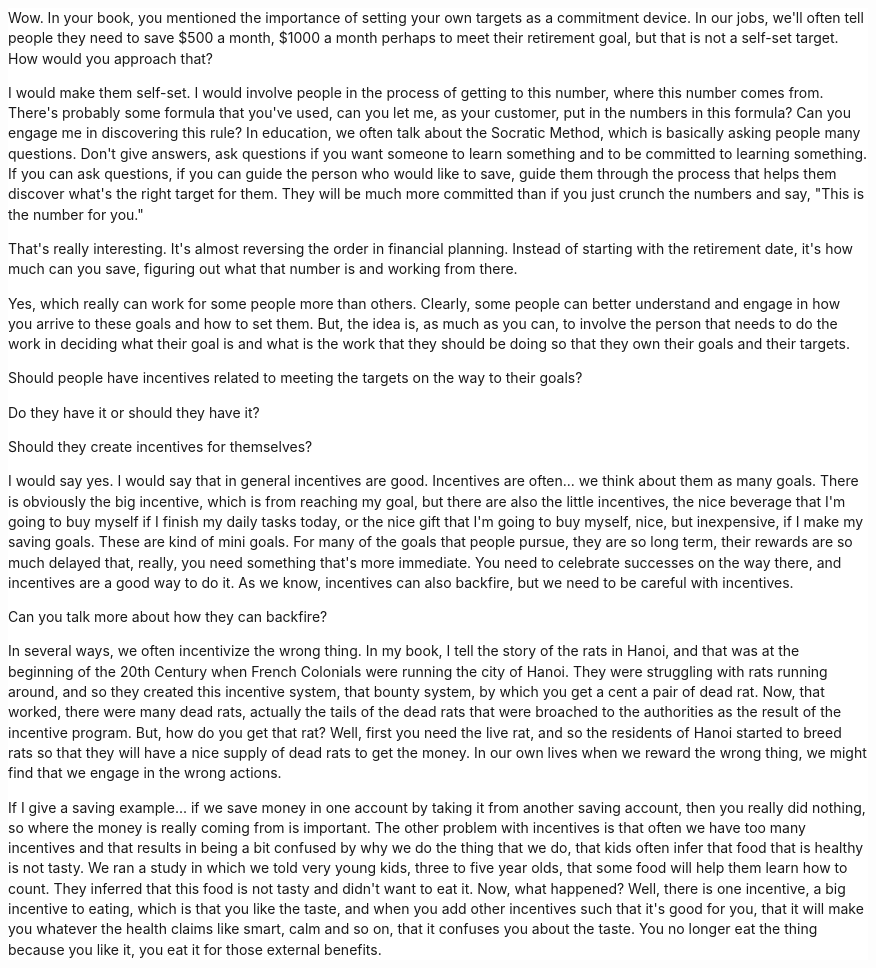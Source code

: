 Wow. In your book, you mentioned the importance of setting your own targets as a commitment device. In our jobs, we'll often tell people they need to save $500 a month, $1000 a month perhaps to meet their retirement goal, but that is not a self-set target. How would you approach that?

I would make them self-set. I would involve people in the process of getting to this number, where this number comes from. There's probably some formula that you've used, can you let me, as your customer, put in the numbers in this formula? Can you engage me in discovering this rule? In education, we often talk about the Socratic Method, which is basically asking people many questions. Don't give answers, ask questions if you want someone to learn something and to be committed to learning something. If you can ask questions, if you can guide the person who would like to save, guide them through the process that helps them discover what's the right target for them. They will be much more committed than if you just crunch the numbers and say, "This is the number for you."

That's really interesting. It's almost reversing the order in financial planning. Instead of starting with the retirement date, it's how much can you save, figuring out what that number is and working from there.

Yes, which really can work for some people more than others. Clearly, some people can better understand and engage in how you arrive to these goals and how to set them. But, the idea is, as much as you can, to involve the person that needs to do the work in deciding what their goal is and what is the work that they should be doing so that they own their goals and their targets.

Should people have incentives related to meeting the targets on the way to their goals?

Do they have it or should they have it?

Should they create incentives for themselves?

I would say yes. I would say that in general incentives are good. Incentives are often... we think about them as many goals. There is obviously the big incentive, which is from reaching my goal, but there are also the little incentives, the nice beverage that I'm going to buy myself if I finish my daily tasks today, or the nice gift that I'm going to buy myself, nice, but inexpensive, if I make my saving goals. These are kind of mini goals. For many of the goals that people pursue, they are so long term, their rewards are so much delayed that, really, you need something that's more immediate. You need to celebrate successes on the way there, and incentives are a good way to do it. As we know, incentives can also backfire, but we need to be careful with incentives.

Can you talk more about how they can backfire?

In several ways, we often incentivize the wrong thing. In my book, I tell the story of the rats in Hanoi, and that was at the beginning of the 20th Century when French Colonials were running the city of Hanoi. They were struggling with rats running around, and so they created this incentive system, that bounty system, by which you get a cent a pair of dead rat. Now, that worked, there were many dead rats, actually the tails of the dead rats that were broached to the authorities as the result of the incentive program. But, how do you get that rat? Well, first you need the live rat, and so the residents of Hanoi started to breed rats so that they will have a nice supply of dead rats to get the money. In our own lives when we reward the wrong thing, we might find that we engage in the wrong actions.

If I give a saving example... if we save money in one account by taking it from another saving account, then you really did nothing, so where the money is really coming from is important. The other problem with incentives is that often we have too many incentives and that results in being a bit confused by why we do the thing that we do, that kids often infer that food that is healthy is not tasty. We ran a study in which we told very young kids, three to five year olds, that some food will help them learn how to count. They inferred that this food is not tasty and didn't want to eat it. Now, what happened? Well, there is one incentive, a big incentive to eating, which is that you like the taste, and when you add other incentives such that it's good for you, that it will make you whatever the health claims like smart, calm and so on, that it confuses you about the taste. You no longer eat the thing because you like it, you eat it for those external benefits.
